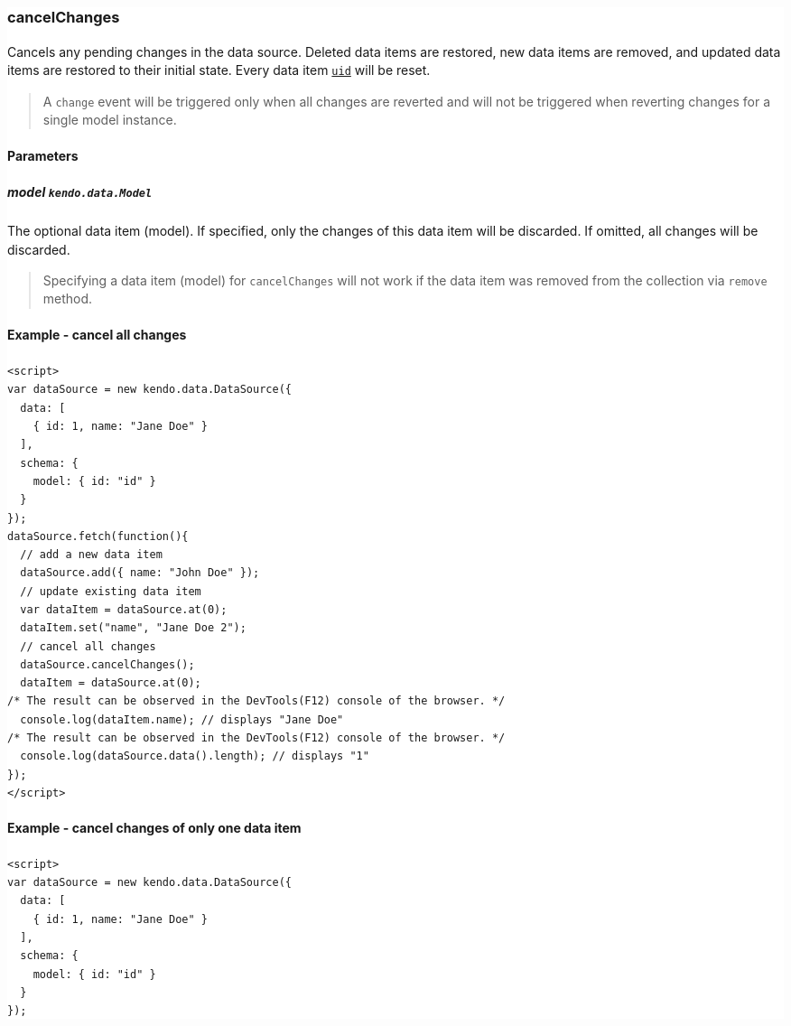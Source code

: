 ### cancelChanges

Cancels any pending changes in the data source. Deleted data items are restored, new data items are removed, and updated data items are restored to their initial state. Every data item [`uid`](/api/javascript/data/model#fields-uid) will be reset.

> A `change` event will be triggered only when all changes are reverted and will not be triggered when reverting changes for a single model instance.

#### Parameters

##### model `kendo.data.Model`

The optional data item (model). If specified, only the changes of this data item will be discarded. If omitted, all changes will be discarded.

> Specifying a data item (model) for `cancelChanges` will not work if the data item was removed from the collection via `remove` method.

#### Example - cancel all changes

    <script>
    var dataSource = new kendo.data.DataSource({
      data: [
        { id: 1, name: "Jane Doe" }
      ],
      schema: {
        model: { id: "id" }
      }
    });
    dataSource.fetch(function(){
      // add a new data item
      dataSource.add({ name: "John Doe" });
      // update existing data item
      var dataItem = dataSource.at(0);
      dataItem.set("name", "Jane Doe 2");
      // cancel all changes
      dataSource.cancelChanges();
      dataItem = dataSource.at(0);
	/* The result can be observed in the DevTools(F12) console of the browser. */
      console.log(dataItem.name); // displays "Jane Doe"
	/* The result can be observed in the DevTools(F12) console of the browser. */
      console.log(dataSource.data().length); // displays "1"
    });
    </script>

#### Example - cancel changes of only one data item

    <script>
    var dataSource = new kendo.data.DataSource({
      data: [
        { id: 1, name: "Jane Doe" }
      ],
      schema: {
        model: { id: "id" }
      }
    });
